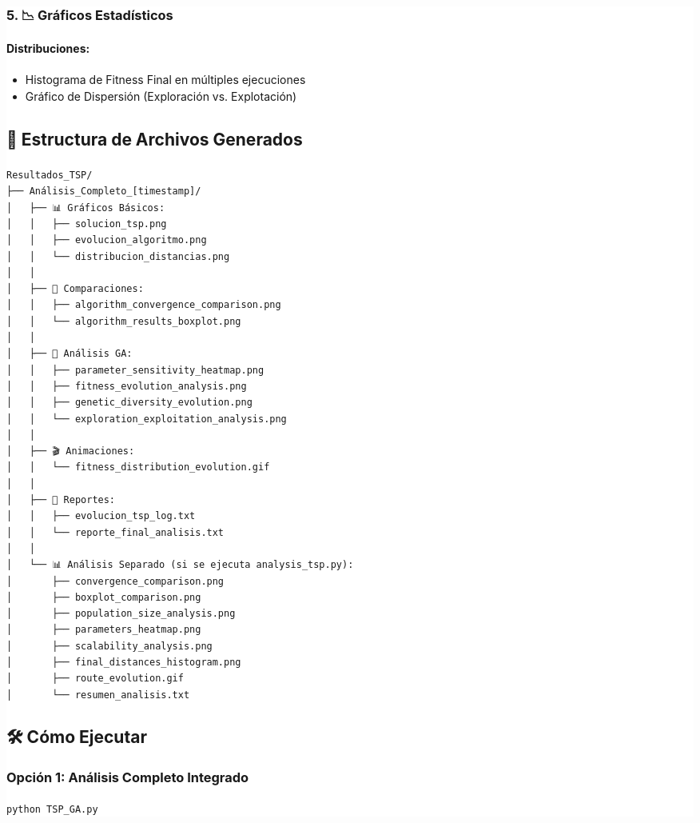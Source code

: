 ### 5. 📉 Gráficos Estadísticos

#### Distribuciones:
- Histograma de Fitness Final en múltiples ejecuciones
- Gráfico de Dispersión (Exploración vs. Explotación)

## 📁 Estructura de Archivos Generados

```
Resultados_TSP/
├── Análisis_Completo_[timestamp]/
│   ├── 📊 Gráficos Básicos:
│   │   ├── solucion_tsp.png
│   │   ├── evolucion_algoritmo.png
│   │   └── distribucion_distancias.png
│   │
│   ├── 🔄 Comparaciones:
│   │   ├── algorithm_convergence_comparison.png
│   │   └── algorithm_results_boxplot.png
│   │
│   ├── 🧬 Análisis GA:
│   │   ├── parameter_sensitivity_heatmap.png
│   │   ├── fitness_evolution_analysis.png
│   │   ├── genetic_diversity_evolution.png
│   │   └── exploration_exploitation_analysis.png
│   │
│   ├── 🎬 Animaciones:
│   │   └── fitness_distribution_evolution.gif
│   │
│   ├── 📄 Reportes:
│   │   ├── evolucion_tsp_log.txt
│   │   └── reporte_final_analisis.txt
│   │
│   └── 📊 Análisis Separado (si se ejecuta analysis_tsp.py):
│       ├── convergence_comparison.png
│       ├── boxplot_comparison.png
│       ├── population_size_analysis.png
│       ├── parameters_heatmap.png
│       ├── scalability_analysis.png
│       ├── final_distances_histogram.png
│       ├── route_evolution.gif
│       └── resumen_analisis.txt
```

## 🛠️ Cómo Ejecutar

### Opción 1: Análisis Completo Integrado
```bash
python TSP_GA.py
```
